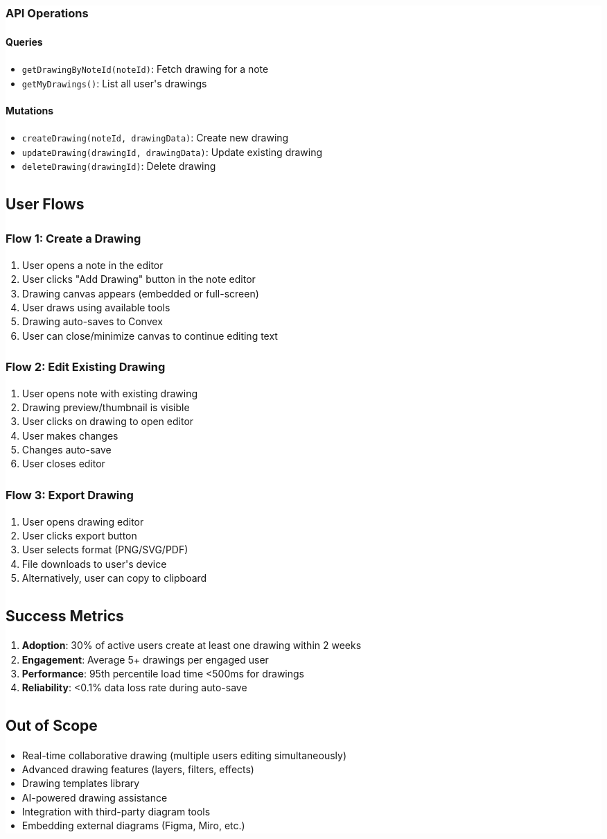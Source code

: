```typescript
```

### API Operations

#### Queries
- `getDrawingByNoteId(noteId)`: Fetch drawing for a note
- `getMyDrawings()`: List all user's drawings

#### Mutations
- `createDrawing(noteId, drawingData)`: Create new drawing
- `updateDrawing(drawingId, drawingData)`: Update existing drawing
- `deleteDrawing(drawingId)`: Delete drawing

## User Flows

### Flow 1: Create a Drawing
1. User opens a note in the editor
2. User clicks "Add Drawing" button in the note editor
3. Drawing canvas appears (embedded or full-screen)
4. User draws using available tools
5. Drawing auto-saves to Convex
6. User can close/minimize canvas to continue editing text

### Flow 2: Edit Existing Drawing
1. User opens note with existing drawing
2. Drawing preview/thumbnail is visible
3. User clicks on drawing to open editor
4. User makes changes
5. Changes auto-save
6. User closes editor

### Flow 3: Export Drawing
1. User opens drawing editor
2. User clicks export button
3. User selects format (PNG/SVG/PDF)
4. File downloads to user's device
5. Alternatively, user can copy to clipboard

## Success Metrics

1. **Adoption**: 30% of active users create at least one drawing within 2 weeks
2. **Engagement**: Average 5+ drawings per engaged user
3. **Performance**: 95th percentile load time <500ms for drawings
4. **Reliability**: <0.1% data loss rate during auto-save

## Out of Scope

- Real-time collaborative drawing (multiple users editing simultaneously)
- Advanced drawing features (layers, filters, effects)
- Drawing templates library
- AI-powered drawing assistance
- Integration with third-party diagram tools
- Embedding external diagrams (Figma, Miro, etc.)
